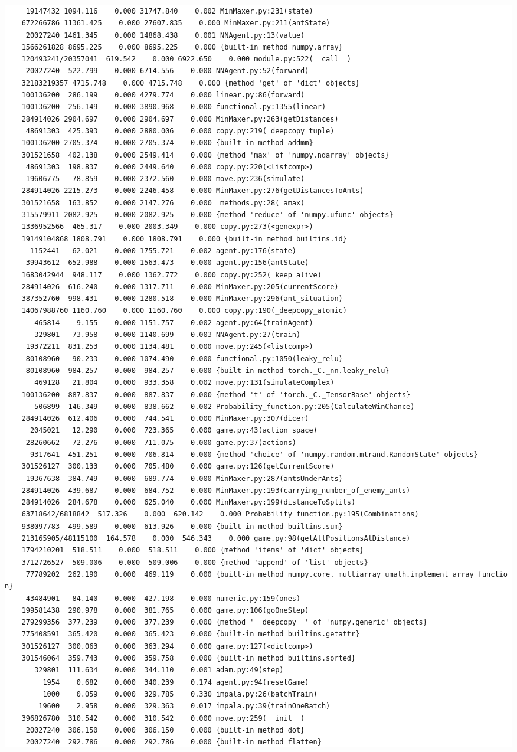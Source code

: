          19147432 1094.116    0.000 31747.840    0.002 MinMaxer.py:231(state)
        672266786 11361.425    0.000 27607.835    0.000 MinMaxer.py:211(antState)
         20027240 1461.345    0.000 14868.438    0.001 NNAgent.py:13(value)
        1566261828 8695.225    0.000 8695.225    0.000 {built-in method numpy.array}
        120493241/20357041  619.542    0.000 6922.650    0.000 module.py:522(__call__)
         20027240  522.799    0.000 6714.556    0.000 NNAgent.py:52(forward)
        32183219357 4715.748    0.000 4715.748    0.000 {method 'get' of 'dict' objects}
        100136200  286.199    0.000 4279.774    0.000 linear.py:86(forward)
        100136200  256.149    0.000 3890.968    0.000 functional.py:1355(linear)
        284914026 2904.697    0.000 2904.697    0.000 MinMaxer.py:263(getDistances)
         48691303  425.393    0.000 2880.006    0.000 copy.py:219(_deepcopy_tuple)
        100136200 2705.374    0.000 2705.374    0.000 {built-in method addmm}
        301521658  402.138    0.000 2549.414    0.000 {method 'max' of 'numpy.ndarray' objects}
         48691303  198.837    0.000 2449.640    0.000 copy.py:220(<listcomp>)
         19606775   78.859    0.000 2372.560    0.000 move.py:236(simulate)
        284914026 2215.273    0.000 2246.458    0.000 MinMaxer.py:276(getDistancesToAnts)
        301521658  163.852    0.000 2147.276    0.000 _methods.py:28(_amax)
        315579911 2082.925    0.000 2082.925    0.000 {method 'reduce' of 'numpy.ufunc' objects}
        1336952566  465.317    0.000 2003.349    0.000 copy.py:273(<genexpr>)
        19149104868 1808.791    0.000 1808.791    0.000 {built-in method builtins.id}
          1152441   62.021    0.000 1755.721    0.002 agent.py:176(state)
         39943612  652.988    0.000 1563.473    0.000 agent.py:156(antState)
        1683042944  948.117    0.000 1362.772    0.000 copy.py:252(_keep_alive)
        284914026  616.240    0.000 1317.711    0.000 MinMaxer.py:205(currentScore)
        387352760  998.431    0.000 1280.518    0.000 MinMaxer.py:296(ant_situation)
        14067988760 1160.760    0.000 1160.760    0.000 copy.py:190(_deepcopy_atomic)
           465814    9.155    0.000 1151.757    0.002 agent.py:64(trainAgent)
           329801   73.958    0.000 1140.699    0.003 NNAgent.py:27(train)
         19372211  831.253    0.000 1134.481    0.000 move.py:245(<listcomp>)
         80108960   90.233    0.000 1074.490    0.000 functional.py:1050(leaky_relu)
         80108960  984.257    0.000  984.257    0.000 {built-in method torch._C._nn.leaky_relu}
           469128   21.804    0.000  933.358    0.002 move.py:131(simulateComplex)
        100136200  887.837    0.000  887.837    0.000 {method 't' of 'torch._C._TensorBase' objects}
           506899  146.349    0.000  838.662    0.002 Probability_function.py:205(CalculateWinChance)
        284914026  612.406    0.000  744.541    0.000 MinMaxer.py:307(dicer)
          2045021   12.290    0.000  723.365    0.000 game.py:43(action_space)
         28260662   72.276    0.000  711.075    0.000 game.py:37(actions)
          9317641  451.251    0.000  706.814    0.000 {method 'choice' of 'numpy.random.mtrand.RandomState' objects}
        301526127  300.133    0.000  705.480    0.000 game.py:126(getCurrentScore)
         19367638  384.749    0.000  689.774    0.000 MinMaxer.py:287(antsUnderAnts)
        284914026  439.687    0.000  684.752    0.000 MinMaxer.py:193(carrying_number_of_enemy_ants)
        284914026  284.678    0.000  625.040    0.000 MinMaxer.py:199(distanceToSplits)
        63718642/6818842  517.326    0.000  620.142    0.000 Probability_function.py:195(Combinations)
        938097783  499.589    0.000  613.926    0.000 {built-in method builtins.sum}
        213165905/48115100  164.578    0.000  546.343    0.000 game.py:98(getAllPositionsAtDistance)
        1794210201  518.511    0.000  518.511    0.000 {method 'items' of 'dict' objects}
        3712726527  509.006    0.000  509.006    0.000 {method 'append' of 'list' objects}
         77789202  262.190    0.000  469.119    0.000 {built-in method numpy.core._multiarray_umath.implement_array_function}
         43484901   84.140    0.000  427.198    0.000 numeric.py:159(ones)
        199581438  290.978    0.000  381.765    0.000 game.py:106(goOneStep)
        279299356  377.239    0.000  377.239    0.000 {method '__deepcopy__' of 'numpy.generic' objects}
        775408591  365.420    0.000  365.423    0.000 {built-in method builtins.getattr}
        301526127  300.063    0.000  363.294    0.000 game.py:127(<dictcomp>)
        301546064  359.743    0.000  359.758    0.000 {built-in method builtins.sorted}
           329801  111.634    0.000  344.110    0.001 adam.py:49(step)
             1954    0.682    0.000  340.239    0.174 agent.py:94(resetGame)
             1000    0.059    0.000  329.785    0.330 impala.py:26(batchTrain)
            19600    2.958    0.000  329.363    0.017 impala.py:39(trainOneBatch)
        396826780  310.542    0.000  310.542    0.000 move.py:259(__init__)
         20027240  306.150    0.000  306.150    0.000 {built-in method dot}
         20027240  292.786    0.000  292.786    0.000 {built-in method flatten}
